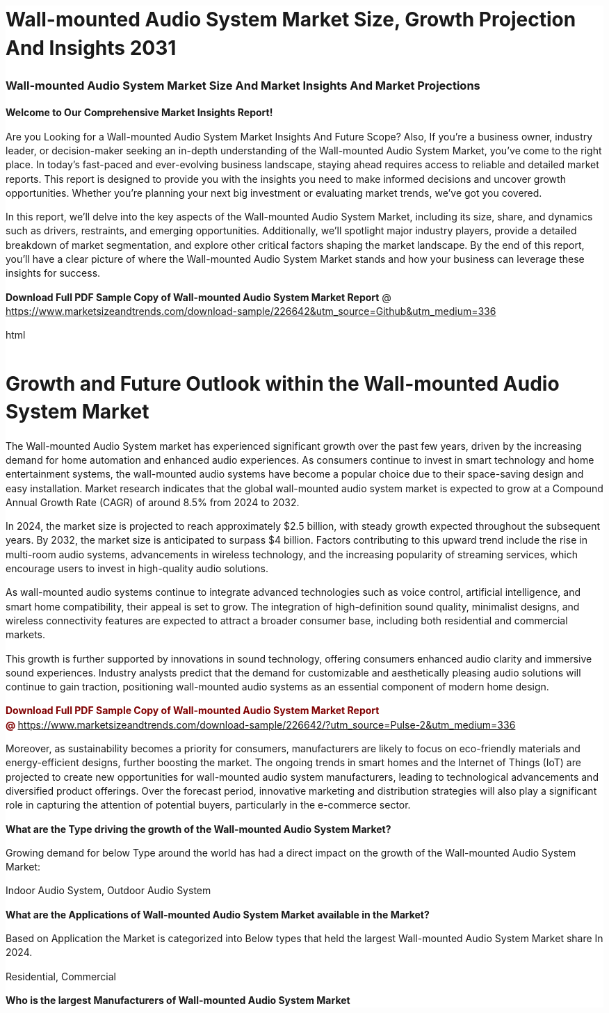 <h1> Wall-mounted Audio System Market Size, Growth Projection And Insights 2031</h1><div class="" data-test-id=""><h3><span class="">Wall-mounted Audio System Market Size And Market Insights And Market Projections</span></h3></div><div class="" data-test-id=""><p><strong>Welcome to Our Comprehensive Market Insights Report!</strong></p><p>Are you Looking for a Wall-mounted Audio System Market Insights And Future Scope? Also, If you&rsquo;re a business owner, industry leader, or decision-maker seeking an in-depth understanding of the Wall-mounted Audio System Market, you&rsquo;ve come to the right place. In today&rsquo;s fast-paced and ever-evolving business landscape, staying ahead requires access to reliable and detailed market reports. This report is designed to provide you with the insights you need to make informed decisions and uncover growth opportunities. Whether you&rsquo;re planning your next big investment or evaluating market trends, we&rsquo;ve got you covered.</p><p>In this report, we&rsquo;ll delve into the key aspects of the Wall-mounted Audio System Market, including its size, share, and dynamics such as drivers, restraints, and emerging opportunities. Additionally, we&rsquo;ll spotlight major industry players, provide a detailed breakdown of market segmentation, and explore other critical factors shaping the market landscape. By the end of this report, you&rsquo;ll have a clear picture of where the Wall-mounted Audio System Market stands and how your business can leverage these insights for success.</p><p><strong>Download Full PDF Sample Copy of Wall-mounted Audio System Market Report</strong> @ <a href="https://www.marketsizeandtrends.com/download-sample/226642&utm_source=Github&utm_medium=336" target="_blank">https://www.marketsizeandtrends.com/download-sample/226642&utm_source=Github&utm_medium=336</a></p></div><div class="" data-test-id=""><p><span class="">html<!DOCTYPE html><html lang="en"><head>    <meta charset="UTF-8">    <meta name="viewport" content="width=device-width, initial-scale=1.0">    <title>Wall-mounted Audio System Market Overview</title></head><body><h1>Growth and Future Outlook within the Wall-mounted Audio System Market</h1><p>The Wall-mounted Audio System market has experienced significant growth over the past few years, driven by the increasing demand for home automation and enhanced audio experiences. As consumers continue to invest in smart technology and home entertainment systems, the wall-mounted audio systems have become a popular choice due to their space-saving design and easy installation. Market research indicates that the global wall-mounted audio system market is expected to grow at a Compound Annual Growth Rate (CAGR) of around 8.5% from 2024 to 2032.</p><p>In 2024, the market size is projected to reach approximately $2.5 billion, with steady growth expected throughout the subsequent years. By 2032, the market size is anticipated to surpass $4 billion. Factors contributing to this upward trend include the rise in multi-room audio systems, advancements in wireless technology, and the increasing popularity of streaming services, which encourage users to invest in high-quality audio solutions.</p><p>As wall-mounted audio systems continue to integrate advanced technologies such as voice control, artificial intelligence, and smart home compatibility, their appeal is set to grow. The integration of high-definition sound quality, minimalist designs, and wireless connectivity features are expected to attract a broader consumer base, including both residential and commercial markets.</p><p>This growth is further supported by innovations in sound technology, offering consumers enhanced audio clarity and immersive sound experiences. Industry analysts predict that the demand for customizable and aesthetically pleasing audio solutions will continue to gain traction, positioning wall-mounted audio systems as an essential component of modern home design.</p><p><strong><span style="color: #800000;">Download Full PDF Sample Copy of Wall-mounted Audio System Market Report @</span>&nbsp;</strong><a href="https://www.marketsizeandtrends.com/download-sample/226642/?utm_source=Pulse-2&amp;utm_medium=336">https://www.marketsizeandtrends.com/download-sample/226642/?utm_source=Pulse-2&amp;utm_medium=336</a></p><p>Moreover, as sustainability becomes a priority for consumers, manufacturers are likely to focus on eco-friendly materials and energy-efficient designs, further boosting the market. The ongoing trends in smart homes and the Internet of Things (IoT) are projected to create new opportunities for wall-mounted audio system manufacturers, leading to technological advancements and diversified product offerings. Over the forecast period, innovative marketing and distribution strategies will also play a significant role in capturing the attention of potential buyers, particularly in the e-commerce sector.</p></body></html></span></p><p><strong><span class="">What are the&nbsp;Type driving the growth of the Wall-mounted Audio System Market?</span></strong></p></div><div class="" data-test-id=""><p><span class="">Growing demand for below Type around the world has had a direct impact on the growth of the Wall-mounted Audio System Market:</span></p></div><div class="" data-test-id=""><p>Indoor Audio System, Outdoor Audio System</p><p><span class=""><strong>What are the&nbsp;Applications&nbsp;of Wall-mounted Audio System Market available in the Market?</strong></span></p></div><div class="" data-test-id=""><p><span class="">Based on Application the Market is categorized into Below types that held the largest Wall-mounted Audio System Market share In 2024.</span></p></div><div class="" data-test-id=""><p><span class="">Residential, Commercial</span></p><p><span class=""><strong>Who is the largest Manufacturers of Wall-mounted Audio System Market